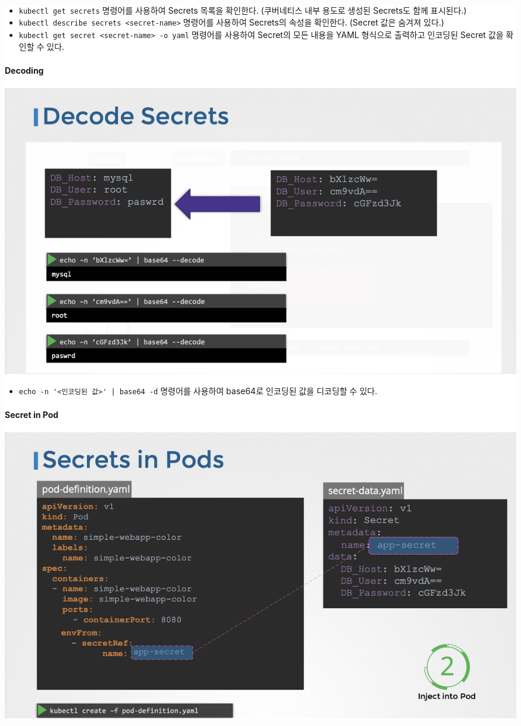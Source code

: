 - `kubectl get secrets` 명령어를 사용하여 Secrets 목록을 확인한다. (쿠버네티스 내부 용도로 생성된 Secrets도 함께 표시된다.)
- `kubectl describe secrets <secret-name>` 명령어를 사용하여 Secrets의 속성을 확인한다. (Secret 값은 숨겨져 있다.)
- `kubectl get secret <secret-name> -o yaml` 명령어를 사용하여 Secret의 모든 내용을 YAML 형식으로 출력하고 인코딩된 Secret 값을 확인할 수 있다.

#### Decoding

![](images/10-decode-secret-1.png)

- `echo -n '<인코딩된 값>' | base64 -d` 명령어를 사용하여 base64로 인코딩된 값을 디코딩할 수 있다.

#### Secret in Pod

![](images/11-secret-in-pod-1.png)
